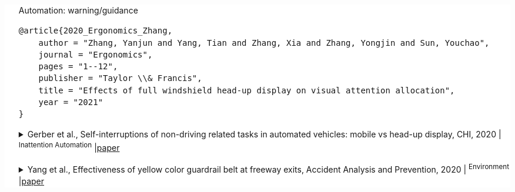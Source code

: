 </summary>
<ul>
Automation: warning/guidance
</ul>
<ul>
<pre>
@article{2020_Ergonomics_Zhang,
    author = "Zhang, Yanjun and Yang, Tian and Zhang, Xia and Zhang, Yongjin and Sun, Youchao",
    journal = "Ergonomics",
    pages = "1--12",
    publisher = "Taylor \\& Francis",
    title = "Effects of full windshield head-up display on visual attention allocation",
    year = "2021"
}
</pre>
</ul>
</ul>
<ul><a name=2020_CHI_Gerber></a>
<details close>
<summary>Gerber et al., Self-interruptions of non-driving related tasks in automated vehicles: mobile vs head-up display, CHI, 2020 | <sup>Inattention Automation</sup> |<a href=https://doi.org/10.1145/3313831.3376751>paper</a></summary>
</summary>
<ul>
Inattention: distraction
</ul>
</summary>
<ul>
Automation: lateral control, longitudinal control
</ul>
<ul>
<pre>
@inproceedings{2020_CHI_Gerber,
    author = "Gerber, Michael A and Schroeter, Ronald and Xiaomeng, Li and Elhenawy, Mohammed",
    booktitle = "Proceedings of the 2020 CHI Conference on Human Factors in Computing Systems",
    pages = "1--9",
    title = "Self-Interruptions of Non-Driving Related Tasks in Automated Vehicles: Mobile vs Head-Up Display",
    year = "2020"
}
</pre>
</ul>
</ul>
<ul><a name=2020_AccidentAnalysis_Yang></a>
<details close>
<summary>Yang et al., Effectiveness of yellow color guardrail belt at freeway exits, Accident Analysis and Prevention, 2020 | <sup>Environment</sup> |<a href=https://doi.org/10.1016/j.aap.2020.105737>paper</a></summary>
</summary>
<ul>
Environment: sign
</ul>
<ul>
<pre>
@article{2020_AccidentAnalysis_Yang,
    author = "Yang, Yanqun and Chen, Jianying and Easa, Said M and Yu, Sheng and Zheng, Xinyi",
    journal = "Accident Analysis \\& Prevention",
    pages = "105737",
    publisher = "Elsevier",
    title = "Effectiveness of yellow color guardrail belt at freeway exits",
    volume = "146",
    year = "2020"
}
</pre>